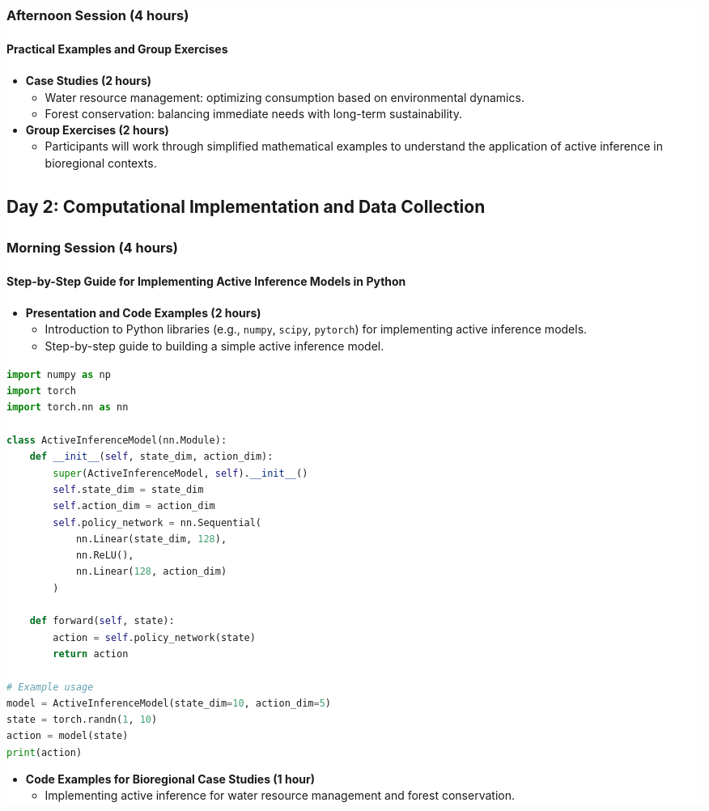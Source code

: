 ### Afternoon Session (4 hours)

#### Practical Examples and Group Exercises
- **Case Studies (2 hours)**
  - Water resource management: optimizing consumption based on environmental dynamics.
  - Forest conservation: balancing immediate needs with long-term sustainability.
- **Group Exercises (2 hours)**
  - Participants will work through simplified mathematical examples to understand the application of active inference in bioregional contexts.

## Day 2: Computational Implementation and Data Collection

### Morning Session (4 hours)

#### Step-by-Step Guide for Implementing Active Inference Models in Python
- **Presentation and Code Examples (2 hours)**
  - Introduction to Python libraries (e.g., `numpy`, `scipy`, `pytorch`) for implementing active inference models.
  - Step-by-step guide to building a simple active inference model.

```python
import numpy as np
import torch
import torch.nn as nn

class ActiveInferenceModel(nn.Module):
    def __init__(self, state_dim, action_dim):
        super(ActiveInferenceModel, self).__init__()
        self.state_dim = state_dim
        self.action_dim = action_dim
        self.policy_network = nn.Sequential(
            nn.Linear(state_dim, 128),
            nn.ReLU(),
            nn.Linear(128, action_dim)
        )

    def forward(self, state):
        action = self.policy_network(state)
        return action

# Example usage
model = ActiveInferenceModel(state_dim=10, action_dim=5)
state = torch.randn(1, 10)
action = model(state)
print(action)
```

- **Code Examples for Bioregional Case Studies (1 hour)**
  - Implementing active inference for water resource management and forest conservation.
